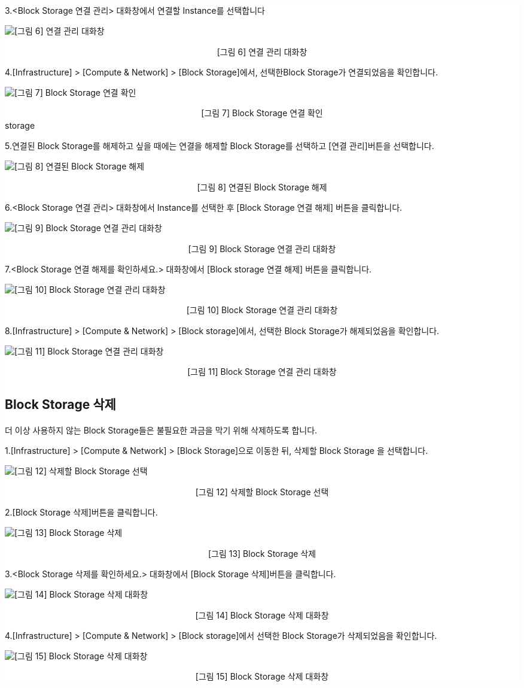 3.&lt;Block Storage 연결 관리> 대화창에서 연결할 Instance를 선택합니다

![[그림 6] 연결 관리 대화창](http://static.toastoven.net/prod_infrastructure/compute/blockstorage/img006.png)
<center>[그림 6] 연결 관리 대화창</center>

4.[Infrastructure] > [Compute & Network] > [Block Storage]에서, 선택한Block Storage가 연결되었음을 확인합니다.

![[그림 7] Block Storage 연결 확인](http://static.toastoven.net/prod_infrastructure/compute/blockstorage/img007.png)
<center>[그림 7] Block Storage 연결 확인</center>storage

5.연결된 Block Storage를 해제하고 싶을 때에는 연결을 해제할 Block Storage를 선택하고 [연결 관리]버튼을 선택합니다.

![[그림 8] 연결된 Block Storage 해제](http://static.toastoven.net/prod_infrastructure/compute/blockstorage/img008.png)
<center>[그림 8] 연결된 Block Storage 해제</center>

6.&lt;Block Storage 연결 관리> 대화창에서 Instance를 선택한 후 [Block Storage 연결 해제] 버튼을 클릭합니다.

![[그림 9] Block Storage 연결 관리 대화창](http://static.toastoven.net/prod_infrastructure/compute/blockstorage/img009.png)
<center>[그림 9] Block Storage 연결 관리 대화창</center>

7.&lt;Block Storage 연결 해제를 확인하세요.> 대화창에서 [Block storage 연결 해제] 버튼을 클릭합니다.

![[그림 10] Block Storage 연결 관리 대화창](http://static.toastoven.net/prod_infrastructure/compute/blockstorage/img010.png)
<center>[그림 10] Block Storage 연결 관리 대화창</center>

8.[Infrastructure] > [Compute & Network] > [Block storage]에서, 선택한 Block Storage가 해제되었음을 확인합니다.

![[그림 11] Block Storage 연결 관리 대화창](http://static.toastoven.net/prod_infrastructure/compute/blockstorage/img011.png)
<center>[그림 11] Block Storage 연결 관리 대화창</center>

## Block Storage 삭제

더 이상 사용하지 않는 Block Storage들은 불필요한 과금을 막기 위해 삭제하도록 합니다.

1.[Infrastructure] > [Compute & Network] > [Block Storage]으로 이동한 뒤, 삭제할 Block Storage 을 선택합니다.

![[그림 12] 삭제할 Block Storage 선택](http://static.toastoven.net/prod_infrastructure/compute/blockstorage/img012.png)
<center>[그림 12] 삭제할 Block Storage 선택</center>

2.[Block Storage 삭제]버튼을 클릭합니다.

![[그림 13] Block Storage 삭제](http://static.toastoven.net/prod_infrastructure/compute/blockstorage/img013.png)
<center>[그림 13] Block Storage 삭제</center>

3.&lt;Block Storage 삭제를 확인하세요.> 대화창에서 [Block Storage 삭제]버튼을 클릭합니다.

![[그림 14] Block Storage 삭제 대화창](http://static.toastoven.net/prod_infrastructure/compute/blockstorage/img014.png)
<center>[그림 14] Block Storage 삭제 대화창</center>

4.[Infrastructure] > [Compute & Network] > [Block storage]에서 선택한 Block Storage가 삭제되었음을 확인합니다.

![[그림 15] Block Storage 삭제 대화창](http://static.toastoven.net/prod_infrastructure/compute/blockstorage/img015.png)
<center>[그림 15] Block Storage 삭제 대화창</center>
